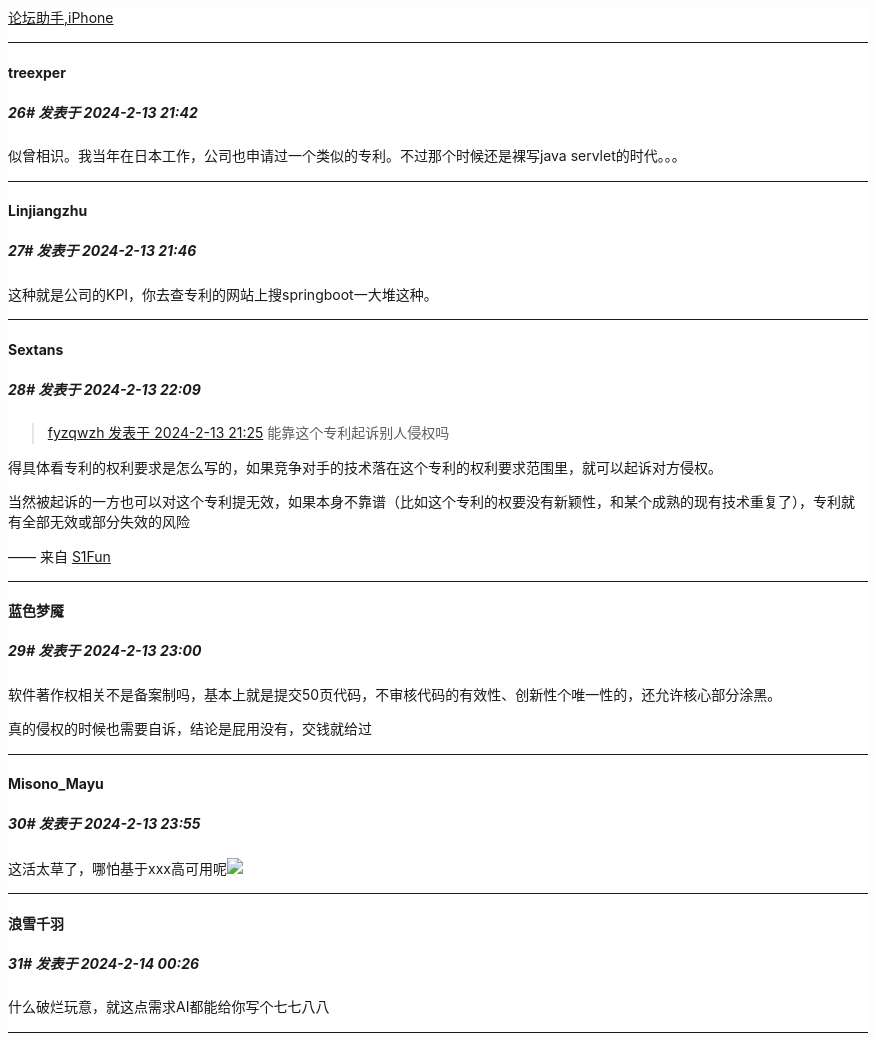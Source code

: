 [论坛助手,iPhone](https://bbs.saraba1st.com/2b/forum.php?mod=viewthread&amp;tid=2029836)

*****

####  treexper  
##### 26#       发表于 2024-2-13 21:42

似曾相识。我当年在日本工作，公司也申请过一个类似的专利。不过那个时候还是裸写java servlet的时代。。。

*****

####  Linjiangzhu  
##### 27#       发表于 2024-2-13 21:46

这种就是公司的KPI，你去查专利的网站上搜springboot一大堆这种。

*****

####  Sextans  
##### 28#       发表于 2024-2-13 22:09

<blockquote><a href="httphttps://bbs.saraba1st.com/2b/forum.php?mod=redirect&amp;goto=findpost&amp;pid=63955228&amp;ptid=2171759" target="_blank">fyzqwzh 发表于 2024-2-13 21:25</a>
能靠这个专利起诉别人侵权吗</blockquote>
得具体看专利的权利要求是怎么写的，如果竞争对手的技术落在这个专利的权利要求范围里，就可以起诉对方侵权。

当然被起诉的一方也可以对这个专利提无效，如果本身不靠谱（比如这个专利的权要没有新颖性，和某个成熟的现有技术重复了），专利就有全部无效或部分失效的风险

—— 来自 [S1Fun](https://s1fun.koalcat.com)

*****

####  蓝色梦魇  
##### 29#       发表于 2024-2-13 23:00

软件著作权相关不是备案制吗，基本上就是提交50页代码，不审核代码的有效性、创新性个唯一性的，还允许核心部分涂黑。

真的侵权的时候也需要自诉，结论是屁用没有，交钱就给过

*****

####  Misono_Mayu  
##### 30#       发表于 2024-2-13 23:55

这活太草了，哪怕基于xxx高可用呢<img src="https://static.saraba1st.com/image/smiley/face2017/067.png" referrerpolicy="no-referrer">

*****

####  浪雪千羽  
##### 31#       发表于 2024-2-14 00:26

什么破烂玩意，就这点需求AI都能给你写个七七八八

*****
